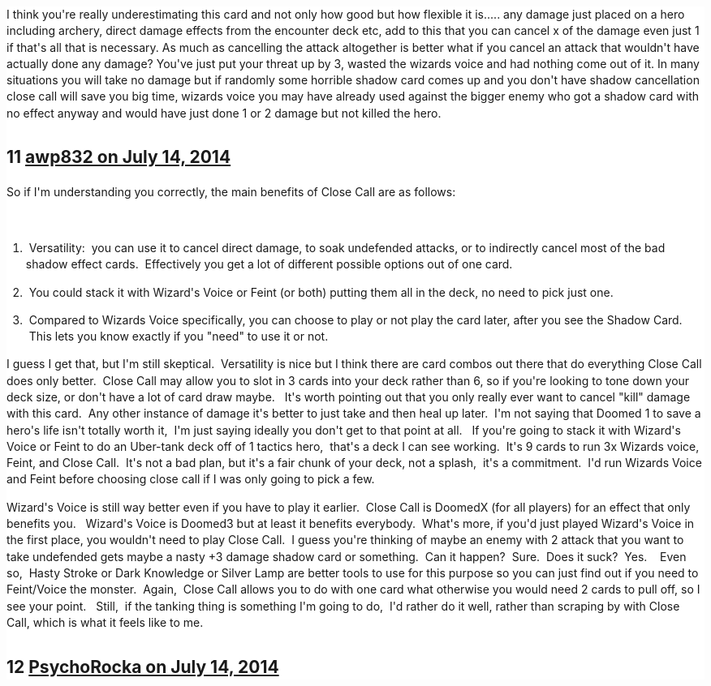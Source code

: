 I think you're really underestimating this card and not only how good but how flexible it is..... any damage just placed on a hero including archery, direct damage effects from the encounter deck etc, add to this that you can cancel x of the damage even just 1 if that's all that is necessary. As much as cancelling the attack altogether is better what if you cancel an attack that wouldn't have actually done any damage? You've just put your threat up by 3, wasted the wizards voice and had nothing come out of it. In many situations you will take no damage but if randomly some horrible shadow card comes up and you don't have shadow cancellation close call will save you big time, wizards voice you may have already used against the bigger enemy who got a shadow card with no effect anyway and would have just done 1 or 2 damage but not killed the hero.

## 11 [awp832 on July 14, 2014](https://community.fantasyflightgames.com/topic/110715-close-call-value-of-x/?do=findComment&comment=1154505)

So if I'm understanding you correctly, the main benefits of Close Call are as follows:

 

1.  Versatility:  you can use it to cancel direct damage, to soak undefended attacks, or to indirectly cancel most of the bad shadow effect cards.  Effectively you get a lot of different possible options out of one card.

2.  You could stack it with Wizard's Voice or Feint (or both) putting them all in the deck, no need to pick just one.

3.  Compared to Wizards Voice specifically, you can choose to play or not play the card later, after you see the Shadow Card.  This lets you know exactly if you "need" to use it or not.

I guess I get that, but I'm still skeptical.  Versatility is nice but I think there are card combos out there that do everything Close Call does only better.  Close Call may allow you to slot in 3 cards into your deck rather than 6, so if you're looking to tone down your deck size, or don't have a lot of card draw maybe.   It's worth pointing out that you only really ever want to cancel "kill" damage with this card.  Any other instance of damage it's better to just take and then heal up later.  I'm not saying that Doomed 1 to save a hero's life isn't totally worth it,  I'm just saying ideally you don't get to that point at all.   If you're going to stack it with Wizard's Voice or Feint to do an Uber-tank deck off of 1 tactics hero,  that's a deck I can see working.  It's 9 cards to run 3x Wizards voice, Feint, and Close Call.  It's not a bad plan, but it's a fair chunk of your deck, not a splash,  it's a commitment.  I'd run Wizards Voice and Feint before choosing close call if I was only going to pick a few.

Wizard's Voice is still way better even if you have to play it earlier.  Close Call is DoomedX (for all players) for an effect that only benefits you.   Wizard's Voice is Doomed3 but at least it benefits everybody.  What's more, if you'd just played Wizard's Voice in the first place, you wouldn't need to play Close Call.  I guess you're thinking of maybe an enemy with 2 attack that you want to take undefended gets maybe a nasty +3 damage shadow card or something.  Can it happen?  Sure.  Does it suck?  Yes.    Even so,  Hasty Stroke or Dark Knowledge or Silver Lamp are better tools to use for this purpose so you can just find out if you need to Feint/Voice the monster.  Again,  Close Call allows you to do with one card what otherwise you would need 2 cards to pull off, so I see your point.   Still,  if the tanking thing is something I'm going to do,  I'd rather do it well, rather than scraping by with Close Call, which is what it feels like to me.  

## 12 [PsychoRocka on July 14, 2014](https://community.fantasyflightgames.com/topic/110715-close-call-value-of-x/?do=findComment&comment=1154631)

